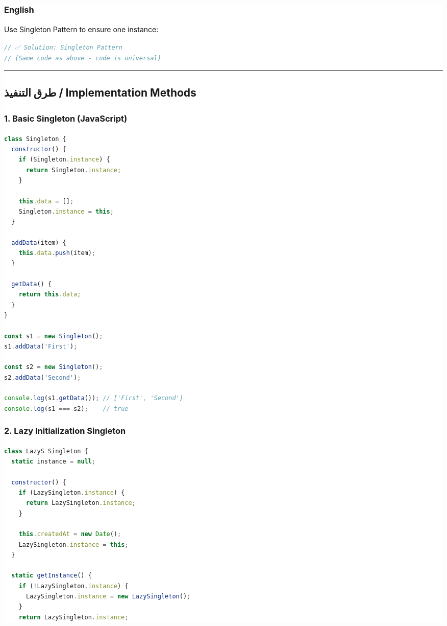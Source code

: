 ### English

Use Singleton Pattern to ensure one instance:

```javascript
// ✅ Solution: Singleton Pattern
// (Same code as above - code is universal)
```

---

## طرق التنفيذ / Implementation Methods

### 1. Basic Singleton (JavaScript)

```javascript
class Singleton {
  constructor() {
    if (Singleton.instance) {
      return Singleton.instance;
    }

    this.data = [];
    Singleton.instance = this;
  }

  addData(item) {
    this.data.push(item);
  }

  getData() {
    return this.data;
  }
}

const s1 = new Singleton();
s1.addData('First');

const s2 = new Singleton();
s2.addData('Second');

console.log(s1.getData()); // ['First', 'Second']
console.log(s1 === s2);    // true
```

### 2. Lazy Initialization Singleton

```javascript
class LazyS Singleton {
  static instance = null;

  constructor() {
    if (LazySingleton.instance) {
      return LazySingleton.instance;
    }

    this.createdAt = new Date();
    LazySingleton.instance = this;
  }

  static getInstance() {
    if (!LazySingleton.instance) {
      LazySingleton.instance = new LazySingleton();
    }
    return LazySingleton.instance;
```